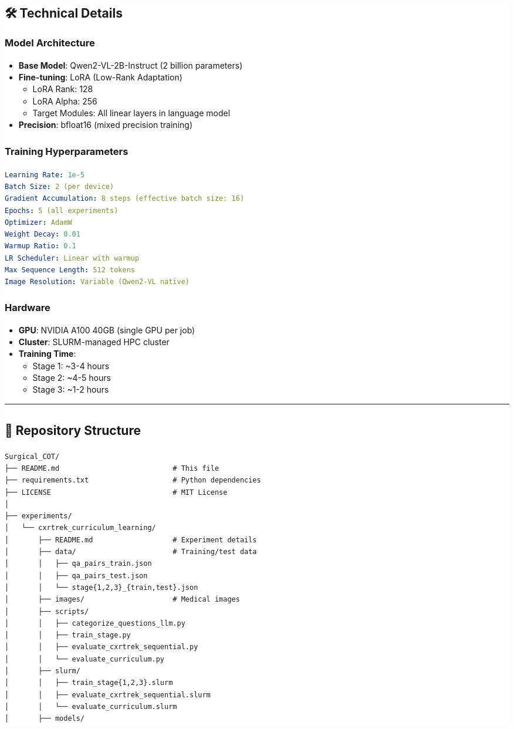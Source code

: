 
## 🛠️ Technical Details

### Model Architecture

- **Base Model**: Qwen2-VL-2B-Instruct (2 billion parameters)
- **Fine-tuning**: LoRA (Low-Rank Adaptation)
  - LoRA Rank: 128
  - LoRA Alpha: 256
  - Target Modules: All linear layers in language model
- **Precision**: bfloat16 (mixed precision training)

### Training Hyperparameters

```yaml
Learning Rate: 1e-5
Batch Size: 2 (per device)
Gradient Accumulation: 8 steps (effective batch size: 16)
Epochs: 5 (all experiments)
Optimizer: AdamW
Weight Decay: 0.01
Warmup Ratio: 0.1
LR Scheduler: Linear with warmup
Max Sequence Length: 512 tokens
Image Resolution: Variable (Qwen2-VL native)
```

### Hardware

- **GPU**: NVIDIA A100 40GB (single GPU per job)
- **Cluster**: SLURM-managed HPC cluster
- **Training Time**:
  - Stage 1: ~3-4 hours
  - Stage 2: ~4-5 hours
  - Stage 3: ~1-2 hours

---

## 📂 Repository Structure

```
Surgical_COT/
├── README.md                           # This file
├── requirements.txt                    # Python dependencies
├── LICENSE                             # MIT License
│
├── experiments/
│   └── cxrtrek_curriculum_learning/
│       ├── README.md                   # Experiment details
│       ├── data/                       # Training/test data
│       │   ├── qa_pairs_train.json
│       │   ├── qa_pairs_test.json
│       │   └── stage{1,2,3}_{train,test}.json
│       ├── images/                     # Medical images
│       ├── scripts/
│       │   ├── categorize_questions_llm.py
│       │   ├── train_stage.py
│       │   ├── evaluate_cxrtrek_sequential.py
│       │   └── evaluate_curriculum.py
│       ├── slurm/
│       │   ├── train_stage{1,2,3}.slurm
│       │   ├── evaluate_cxrtrek_sequential.slurm
│       │   └── evaluate_curriculum.slurm
│       ├── models/
```
